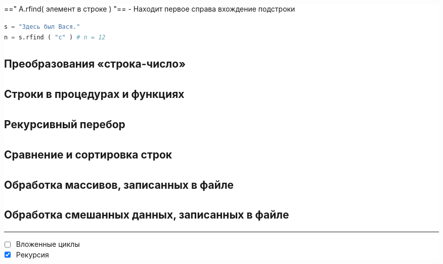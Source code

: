 ==" A.rfind( элемент в строке ) "== - Находит первое справа вхождение подстроки
```py
s = "Здесь был Вася."
n = s.rfind ( "c" ) # n = 12
```

## Преобразования «строка-число»
## Строки в процедурах и функциях
## Рекурсивный перебор
## Сравнение и сортировка строк
## Обработка массивов, записанных в файле
## Обработка смешанных данных, записанных в файле

---
- [ ] Вложенные циклы
- [x] Рекурсия